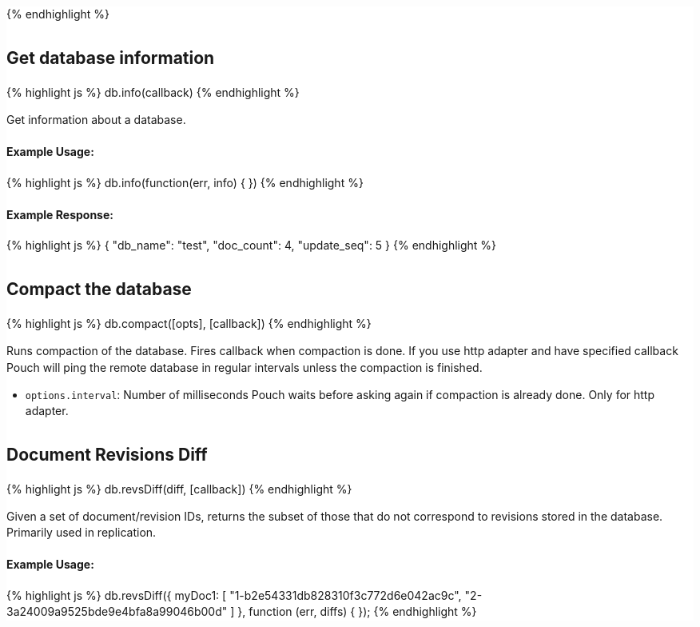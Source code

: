 {% endhighlight %}

## Get database information<a id="database_information"></a>

{% highlight js %}
db.info(callback)
{% endhighlight %}

Get information about a database.

#### Example Usage:
{% highlight js %}
db.info(function(err, info) { })
{% endhighlight %}

#### Example Response:
{% highlight js %}
{
  "db_name": "test",
  "doc_count": 4,
  "update_seq": 5
}
{% endhighlight %}

## Compact the database<a id="compaction"></a>

{% highlight js %}
db.compact([opts], [callback])
{% endhighlight %}

Runs compaction of the database. Fires callback when compaction is done. If you use http adapter and have specified callback Pouch will ping the remote database in regular intervals unless the compaction is finished.

* `options.interval`: Number of milliseconds Pouch waits before asking again if compaction is already done. Only for http adapter.

## Document Revisions Diff<a id="revisions_diff"></a>

{% highlight js %}
db.revsDiff(diff, [callback])
{% endhighlight %}

Given a set of document/revision IDs, returns the subset of those that do not correspond
to revisions stored in the database. Primarily used in replication.

#### Example Usage:
{% highlight js %}
db.revsDiff({
  myDoc1: [
    "1-b2e54331db828310f3c772d6e042ac9c",
    "2-3a24009a9525bde9e4bfa8a99046b00d"
  ]
}, function (err, diffs) { });
{% endhighlight %}
